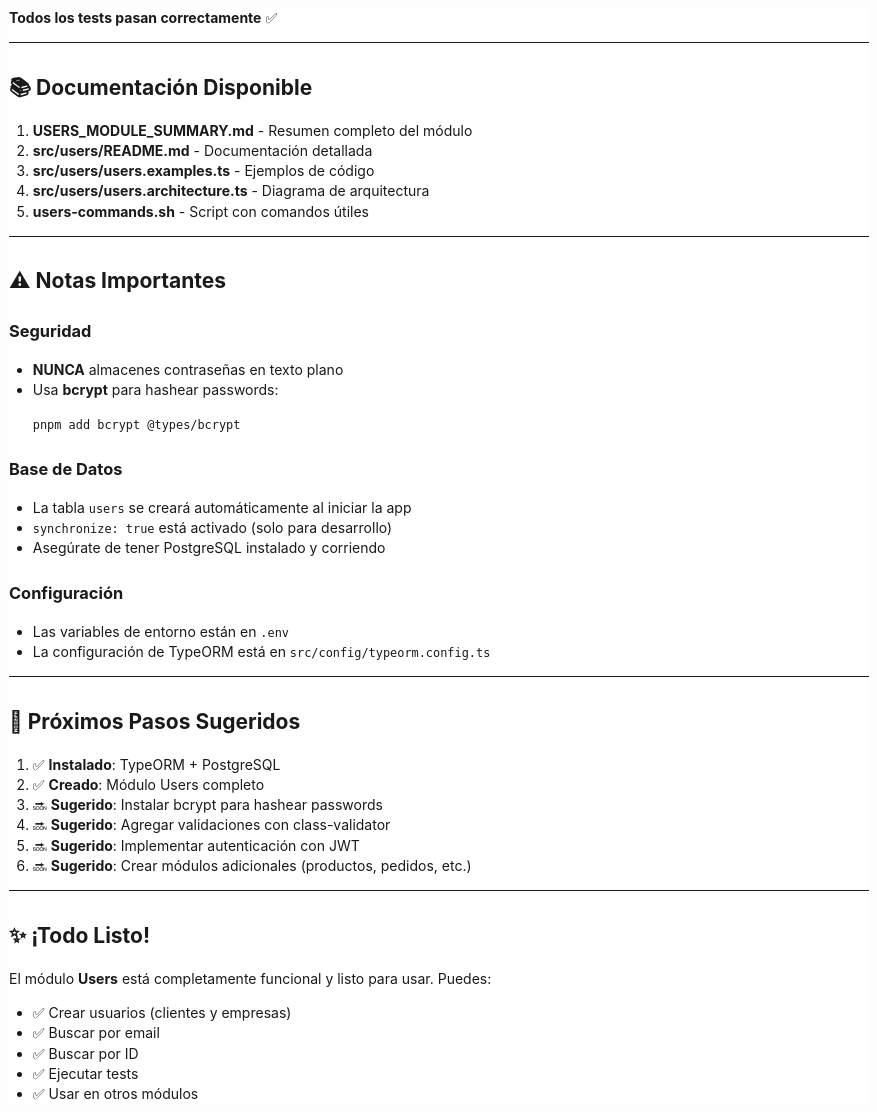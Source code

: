 **Todos los tests pasan correctamente** ✅

---

## 📚 Documentación Disponible

1. **USERS_MODULE_SUMMARY.md** - Resumen completo del módulo
2. **src/users/README.md** - Documentación detallada
3. **src/users/users.examples.ts** - Ejemplos de código
4. **src/users/users.architecture.ts** - Diagrama de arquitectura
5. **users-commands.sh** - Script con comandos útiles

---

## ⚠️ Notas Importantes

### Seguridad
- **NUNCA** almacenes contraseñas en texto plano
- Usa **bcrypt** para hashear passwords:
  ```bash
  pnpm add bcrypt @types/bcrypt
  ```

### Base de Datos
- La tabla `users` se creará automáticamente al iniciar la app
- `synchronize: true` está activado (solo para desarrollo)
- Asegúrate de tener PostgreSQL instalado y corriendo

### Configuración
- Las variables de entorno están en `.env`
- La configuración de TypeORM está en `src/config/typeorm.config.ts`

---

## 🎯 Próximos Pasos Sugeridos

1. ✅ **Instalado**: TypeORM + PostgreSQL
2. ✅ **Creado**: Módulo Users completo
3. 🔜 **Sugerido**: Instalar bcrypt para hashear passwords
4. 🔜 **Sugerido**: Agregar validaciones con class-validator
5. 🔜 **Sugerido**: Implementar autenticación con JWT
6. 🔜 **Sugerido**: Crear módulos adicionales (productos, pedidos, etc.)

---

## ✨ ¡Todo Listo!

El módulo **Users** está completamente funcional y listo para usar. Puedes:

- ✅ Crear usuarios (clientes y empresas)
- ✅ Buscar por email
- ✅ Buscar por ID
- ✅ Ejecutar tests
- ✅ Usar en otros módulos
